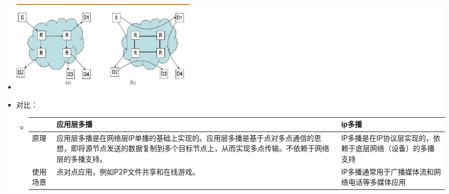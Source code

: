   - <img src="./images/image-20230419170604078.png" alt="image-20230419170604078" style="zoom:33%;" />

- 对比：

  - |          | 应用层多播                                                   | ip多播                                                       |
    | -------- | ------------------------------------------------------------ | ------------------------------------------------------------ |
    | 原理     | 应用层多播是在网络层IP单播的基础上实现的。应用层多播是基于点对多点通信的思想，即将源节点发送的数据复制到多个目标节点上，从而实现多点传输。不依赖于网络层的多播支持。 | IP多播是在IP协议层实现的，依赖于底层网络（设备）的多播支持   |
    | 使用场景 | 点对点应用，例如P2P文件共享和在线游戏。                      | IP多播通常用于广播媒体流和网络电话等多媒体应用               |